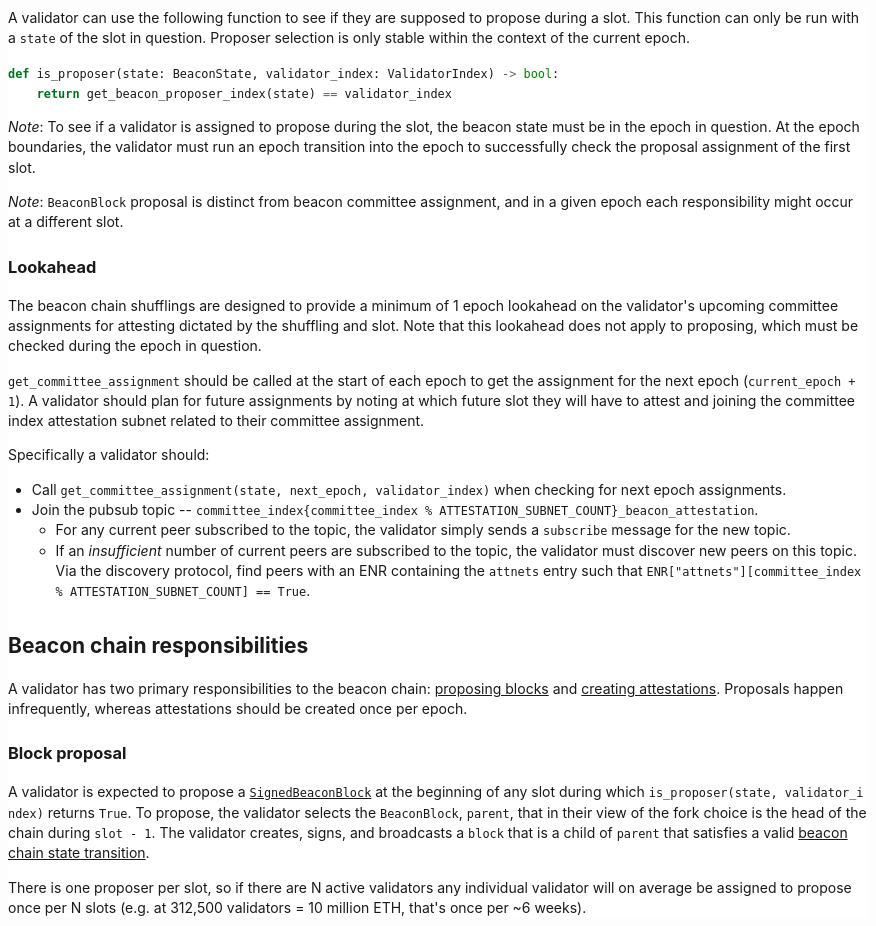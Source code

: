 A validator can use the following function to see if they are supposed to propose during a slot. This function can only be run with a `state` of the slot in question. Proposer selection is only stable within the context of the current epoch.

```python
def is_proposer(state: BeaconState, validator_index: ValidatorIndex) -> bool:
    return get_beacon_proposer_index(state) == validator_index
```

*Note*: To see if a validator is assigned to propose during the slot, the beacon state must be in the epoch in question. At the epoch boundaries, the validator must run an epoch transition into the epoch to successfully check the proposal assignment of the first slot.

*Note*: `BeaconBlock` proposal is distinct from beacon committee assignment, and in a given epoch each responsibility might occur at a different slot.

### Lookahead

The beacon chain shufflings are designed to provide a minimum of 1 epoch lookahead on the validator's upcoming committee assignments for attesting dictated by the shuffling and slot. Note that this lookahead does not apply to proposing, which must be checked during the epoch in question.

`get_committee_assignment` should be called at the start of each epoch to get the assignment for the next epoch (`current_epoch + 1`). A validator should plan for future assignments by noting at which future slot they will have to attest and joining the committee index attestation subnet related to their committee assignment.

Specifically a validator should:
* Call `get_committee_assignment(state, next_epoch, validator_index)` when checking for next epoch assignments.
* Join the pubsub topic -- `committee_index{committee_index % ATTESTATION_SUBNET_COUNT}_beacon_attestation`.
    * For any current peer subscribed to the topic, the validator simply sends a `subscribe` message for the new topic.
    * If an _insufficient_ number of current peers are subscribed to the topic, the validator must discover new peers on this topic. Via the discovery protocol, find peers with an ENR containing the `attnets` entry such that `ENR["attnets"][committee_index % ATTESTATION_SUBNET_COUNT] == True`.

## Beacon chain responsibilities

A validator has two primary responsibilities to the beacon chain: [proposing blocks](#block-proposal) and [creating attestations](#attestations-1). Proposals happen infrequently, whereas attestations should be created once per epoch.

### Block proposal

A validator is expected to propose a [`SignedBeaconBlock`](./beacon-chain.md#signedbeaconblock) at the beginning of any slot during which `is_proposer(state, validator_index)` returns `True`. To propose, the validator selects the `BeaconBlock`, `parent`, that in their view of the fork choice is the head of the chain during `slot - 1`. The validator creates, signs, and broadcasts a `block` that is a child of `parent` that satisfies a valid [beacon chain state transition](./beacon-chain.md#beacon-chain-state-transition-function).

There is one proposer per slot, so if there are N active validators any individual validator will on average be assigned to propose once per N slots (e.g. at 312,500 validators = 10 million ETH, that's once per ~6 weeks).
